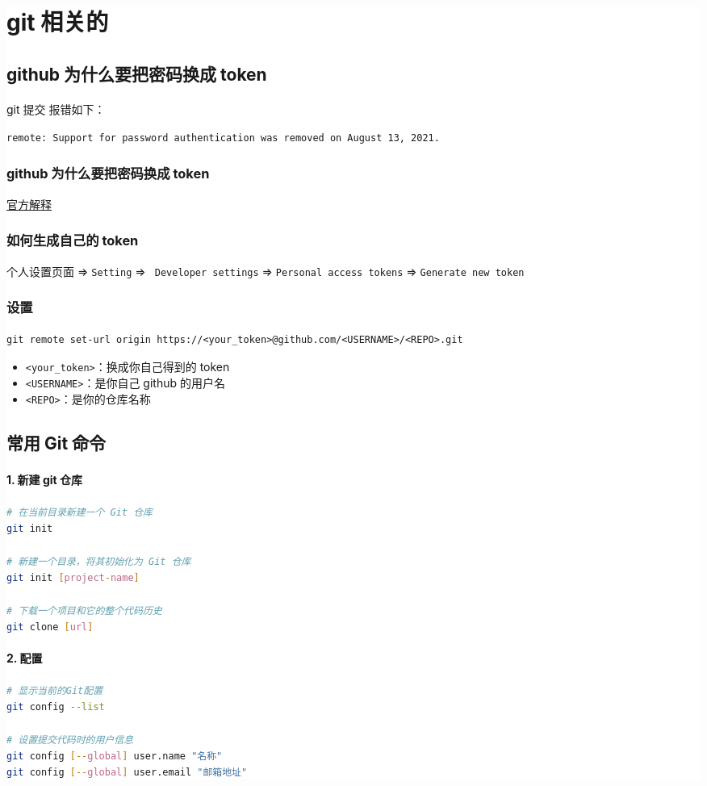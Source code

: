 # git 相关的

## github 为什么要把密码换成 token

git 提交 报错如下：

```shell script
remote: Support for password authentication was removed on August 13, 2021.
```

### github 为什么要把密码换成 token

[官方解释](https://github.blog/2020-12-15-token-authentication-requirements-for-git-operations/)

### 如何生成自己的 token

个人设置页面 => `Setting` => ` Developer settings` => `Personal access tokens` => `Generate new token`

### 设置

```shell
git remote set-url origin https://<your_token>@github.com/<USERNAME>/<REPO>.git
```

- `<your_token>`：换成你自己得到的 token
- `<USERNAME>`：是你自己 github 的用户名
- `<REPO>`：是你的仓库名称

## 常用 Git 命令

#### 1. 新建 git 仓库

```sh
# 在当前目录新建一个 Git 仓库
git init

# 新建一个目录，将其初始化为 Git 仓库
git init [project-name]

# 下载一个项目和它的整个代码历史
git clone [url]
```

#### 2. 配置

```sh
# 显示当前的Git配置
git config --list

# 设置提交代码时的用户信息
git config [--global] user.name "名称"
git config [--global] user.email "邮箱地址"
```
